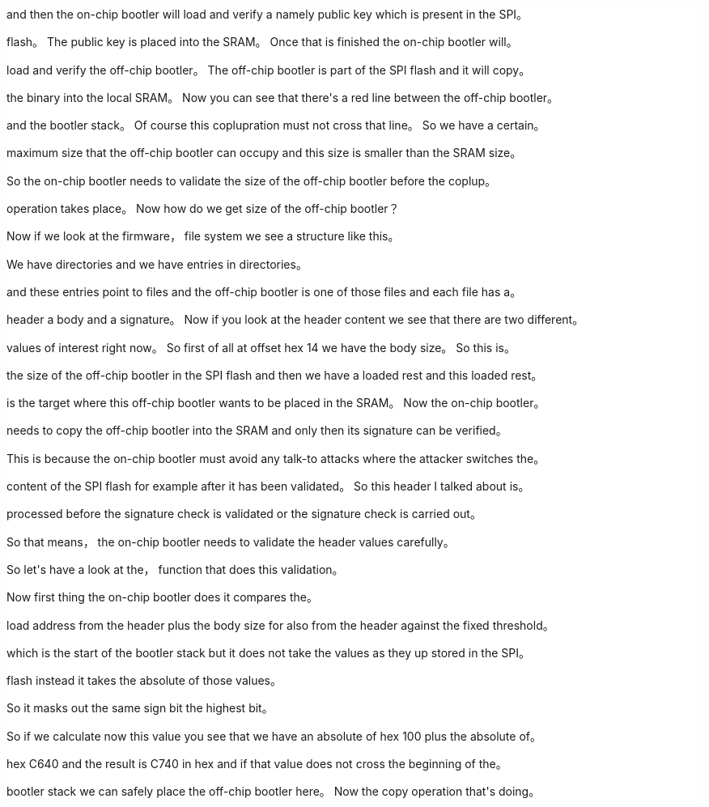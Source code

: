  and then the on-chip bootler will load and verify a namely public key which is present in the SPI。

 flash。 The public key is placed into the SRAM。 Once that is finished the on-chip bootler will。

 load and verify the off-chip bootler。 The off-chip bootler is part of the SPI flash and it will copy。

 the binary into the local SRAM。 Now you can see that there's a red line between the off-chip bootler。

 and the bootler stack。 Of course this coplupration must not cross that line。 So we have a certain。

 maximum size that the off-chip bootler can occupy and this size is smaller than the SRAM size。

 So the on-chip bootler needs to validate the size of the off-chip bootler before the coplup。

 operation takes place。 Now how do we get size of the off-chip bootler？

 Now if we look at the firmware， file system we see a structure like this。

 We have directories and we have entries in directories。

 and these entries point to files and the off-chip bootler is one of those files and each file has a。

 header a body and a signature。 Now if you look at the header content we see that there are two different。

 values of interest right now。 So first of all at offset hex 14 we have the body size。 So this is。

 the size of the off-chip bootler in the SPI flash and then we have a loaded rest and this loaded rest。

 is the target where this off-chip bootler wants to be placed in the SRAM。 Now the on-chip bootler。

 needs to copy the off-chip bootler into the SRAM and only then its signature can be verified。

 This is because the on-chip bootler must avoid any talk-to attacks where the attacker switches the。

 content of the SPI flash for example after it has been validated。 So this header I talked about is。

 processed before the signature check is validated or the signature check is carried out。

 So that means， the on-chip bootler needs to validate the header values carefully。

 So let's have a look at the， function that does this validation。

 Now first thing the on-chip bootler does it compares the。

 load address from the header plus the body size for also from the header against the fixed threshold。

 which is the start of the bootler stack but it does not take the values as they up stored in the SPI。

 flash instead it takes the absolute of those values。

 So it masks out the same sign bit the highest bit。

 So if we calculate now this value you see that we have an absolute of hex 100 plus the absolute of。

 hex C640 and the result is C740 in hex and if that value does not cross the beginning of the。

 bootler stack we can safely place the off-chip bootler here。 Now the copy operation that's doing。
